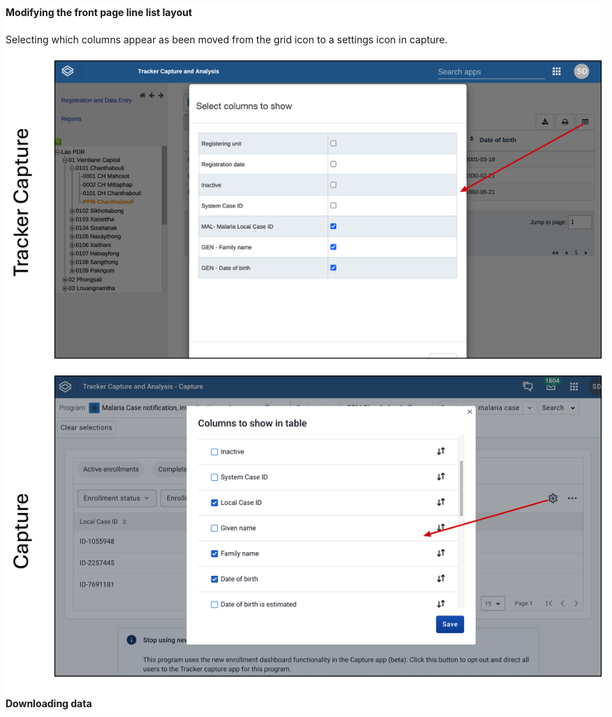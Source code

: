 #### Modifying the front page line list layout

Selecting which columns appear as been moved from the grid icon to a settings icon in capture.

![](images/ER_TC_C/columns.png)

#### Downloading data
